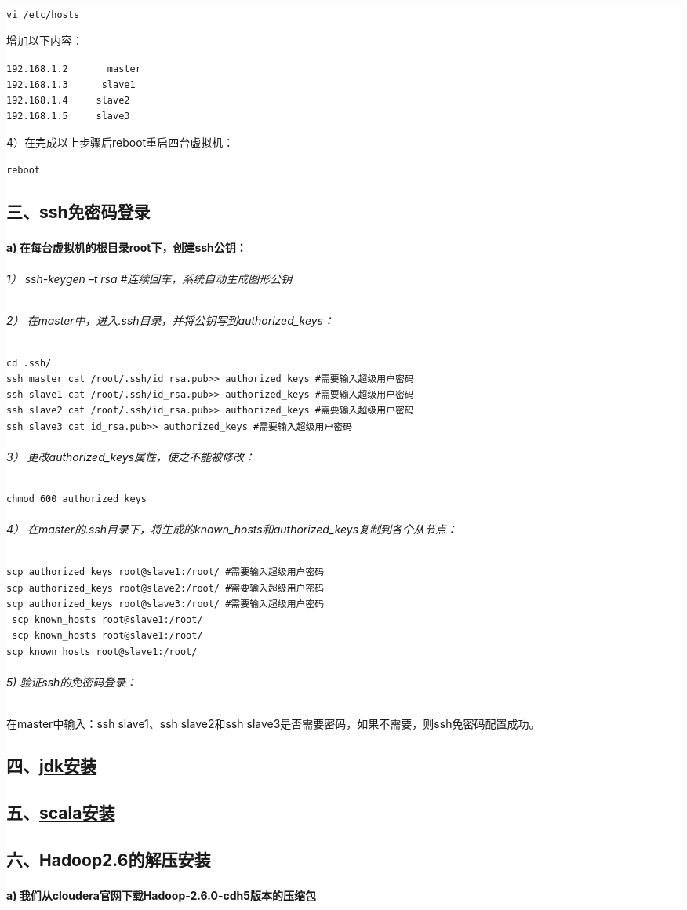 	vi /etc/hosts

增加以下内容：

	192.168.1.2       master
	192.168.1.3      slave1
	192.168.1.4     slave2
	192.168.1.5     slave3

4）在完成以上步骤后reboot重启四台虚拟机：

	reboot
	
## 三、ssh免密码登录

#### a)      在每台虚拟机的根目录root下，创建ssh公钥：

###### 1）  ssh-keygen –t rsa   #连续回车，系统自动生成图形公钥

###### 2）  在master中，进入.ssh目录，并将公钥写到authorized_keys：

	cd .ssh/
	ssh master cat /root/.ssh/id_rsa.pub>> authorized_keys #需要输入超级用户密码
	ssh slave1 cat /root/.ssh/id_rsa.pub>> authorized_keys #需要输入超级用户密码
	ssh slave2 cat /root/.ssh/id_rsa.pub>> authorized_keys #需要输入超级用户密码
	ssh slave3 cat id_rsa.pub>> authorized_keys #需要输入超级用户密码

###### 3）  更改authorized_keys属性，使之不能被修改：

	chmod 600 authorized_keys

###### 4）  在master的.ssh目录下，将生成的known_hosts和authorized_keys复制到各个从节点：

	scp authorized_keys root@slave1:/root/ #需要输入超级用户密码
	scp authorized_keys root@slave2:/root/ #需要输入超级用户密码
	scp authorized_keys root@slave3:/root/ #需要输入超级用户密码
	 scp known_hosts root@slave1:/root/
	 scp known_hosts root@slave1:/root/
	scp known_hosts root@slave1:/root/

###### 5)      验证ssh的免密码登录：

在master中输入：ssh slave1、ssh slave2和ssh slave3是否需要密码，如果不需要，则ssh免密码配置成功。

## 四、[jdk安装](/2015/06/05/Jdk1.8在CentOS7中的安装与配置/index.html)

## 五、[scala安装](/2015/06/05/Scala2.10.4在CentOS7中的安装与配置/index.html)

## 六、Hadoop2.6的解压安装

#### a)         我们从cloudera官网下载Hadoop-2.6.0-cdh5版本的压缩包
